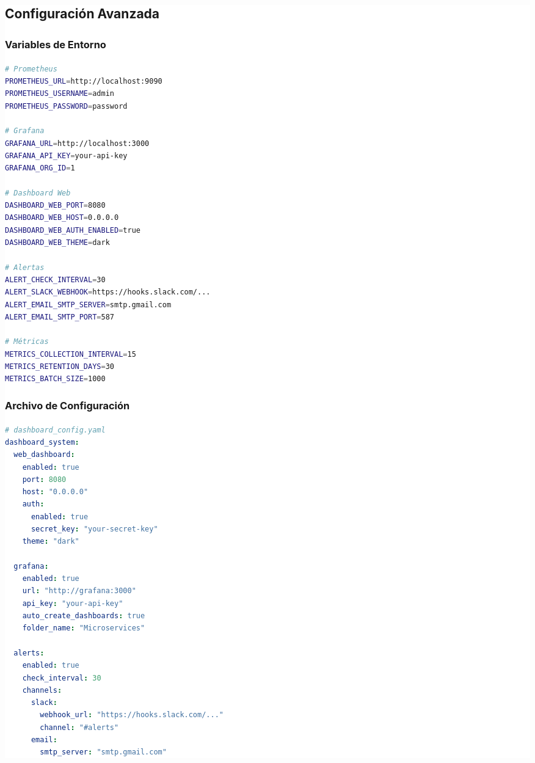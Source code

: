 ## Configuración Avanzada

### Variables de Entorno

```bash
# Prometheus
PROMETHEUS_URL=http://localhost:9090
PROMETHEUS_USERNAME=admin
PROMETHEUS_PASSWORD=password

# Grafana
GRAFANA_URL=http://localhost:3000
GRAFANA_API_KEY=your-api-key
GRAFANA_ORG_ID=1

# Dashboard Web
DASHBOARD_WEB_PORT=8080
DASHBOARD_WEB_HOST=0.0.0.0
DASHBOARD_WEB_AUTH_ENABLED=true
DASHBOARD_WEB_THEME=dark

# Alertas
ALERT_CHECK_INTERVAL=30
ALERT_SLACK_WEBHOOK=https://hooks.slack.com/...
ALERT_EMAIL_SMTP_SERVER=smtp.gmail.com
ALERT_EMAIL_SMTP_PORT=587

# Métricas
METRICS_COLLECTION_INTERVAL=15
METRICS_RETENTION_DAYS=30
METRICS_BATCH_SIZE=1000
```

### Archivo de Configuración

```yaml
# dashboard_config.yaml
dashboard_system:
  web_dashboard:
    enabled: true
    port: 8080
    host: "0.0.0.0"
    auth:
      enabled: true
      secret_key: "your-secret-key"
    theme: "dark"
    
  grafana:
    enabled: true
    url: "http://grafana:3000"
    api_key: "your-api-key"
    auto_create_dashboards: true
    folder_name: "Microservices"
    
  alerts:
    enabled: true
    check_interval: 30
    channels:
      slack:
        webhook_url: "https://hooks.slack.com/..."
        channel: "#alerts"
      email:
        smtp_server: "smtp.gmail.com"
```